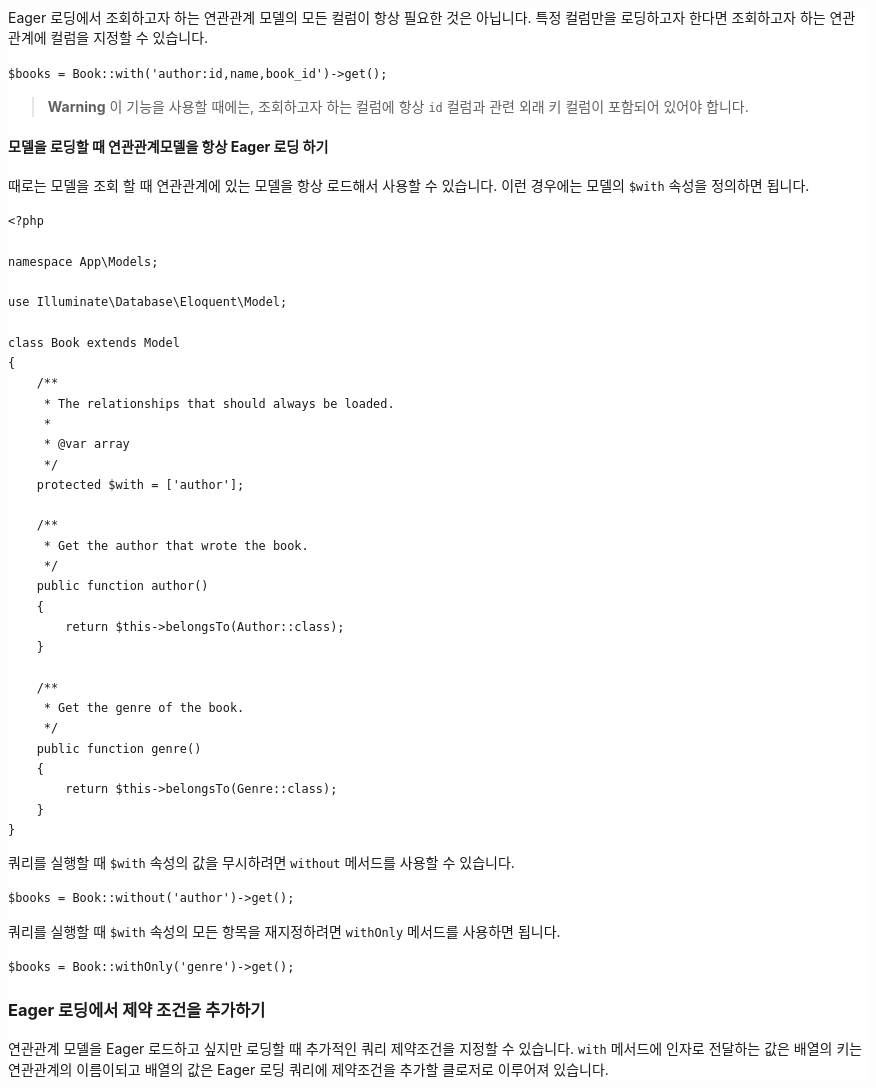 Eager 로딩에서 조회하고자 하는 연관관계 모델의 모든 컬럼이 항상 필요한 것은 아닙니다. 특정 컬럼만을 로딩하고자 한다면 조회하고자 하는 연관관계에 컬럼을 지정할 수 있습니다.

    $books = Book::with('author:id,name,book_id')->get();

> **Warning**
> 이 기능을 사용할 때에는, 조회하고자 하는 컬럼에 항상 `id` 컬럼과 관련 외래 키 컬럼이 포함되어 있어야 합니다.

<a name="eager-loading-by-default"></a>
#### 모델을 로딩할 때 연관관계모델을 항상 Eager 로딩 하기

때로는 모델을 조회 할 때 연관관계에 있는 모델을 항상 로드해서 사용할 수 있습니다. 이런 경우에는 모델의 `$with` 속성을 정의하면 됩니다.

    <?php

    namespace App\Models;

    use Illuminate\Database\Eloquent\Model;

    class Book extends Model
    {
        /**
         * The relationships that should always be loaded.
         *
         * @var array
         */
        protected $with = ['author'];

        /**
         * Get the author that wrote the book.
         */
        public function author()
        {
            return $this->belongsTo(Author::class);
        }

        /**
         * Get the genre of the book.
         */
        public function genre()
        {
            return $this->belongsTo(Genre::class);
        }
    }

쿼리를 실행할 때 `$with` 속성의 값을 무시하려면 `without` 메서드를 사용할 수 있습니다.

    $books = Book::without('author')->get();

쿼리를 실행할 때 `$with` 속성의 모든 항목을 재지정하려면 `withOnly` 메서드를 사용하면 됩니다.

    $books = Book::withOnly('genre')->get();

<a name="constraining-eager-loads"></a>
### Eager 로딩에서 제약 조건을 추가하기

연관관계 모델을 Eager 로드하고 싶지만 로딩할 때 추가적인 쿼리 제약조건을 지정할 수 있습니다. `with` 메서드에 인자로 전달하는 값은 배열의 키는 연관관계의 이름이되고 배열의 값은 Eager 로딩 쿼리에 제약조건을 추가할 클로저로 이루어져 있습니다. 
